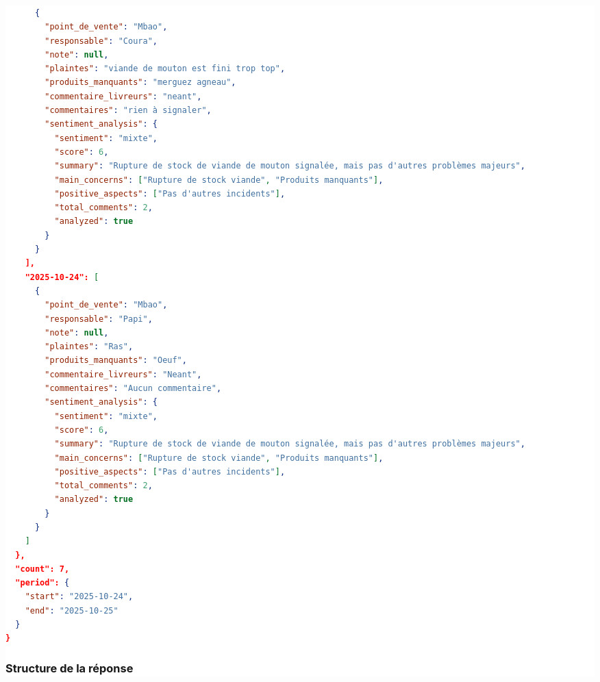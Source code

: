 ```json
      {
        "point_de_vente": "Mbao",
        "responsable": "Coura",
        "note": null,
        "plaintes": "viande de mouton est fini trop top",
        "produits_manquants": "merguez agneau",
        "commentaire_livreurs": "neant",
        "commentaires": "rien à signaler",
        "sentiment_analysis": {
          "sentiment": "mixte",
          "score": 6,
          "summary": "Rupture de stock de viande de mouton signalée, mais pas d'autres problèmes majeurs",
          "main_concerns": ["Rupture de stock viande", "Produits manquants"],
          "positive_aspects": ["Pas d'autres incidents"],
          "total_comments": 2,
          "analyzed": true
        }
      }
    ],
    "2025-10-24": [
      {
        "point_de_vente": "Mbao",
        "responsable": "Papi",
        "note": null,
        "plaintes": "Ras",
        "produits_manquants": "Oeuf",
        "commentaire_livreurs": "Neant",
        "commentaires": "Aucun commentaire",
        "sentiment_analysis": {
          "sentiment": "mixte",
          "score": 6,
          "summary": "Rupture de stock de viande de mouton signalée, mais pas d'autres problèmes majeurs",
          "main_concerns": ["Rupture de stock viande", "Produits manquants"],
          "positive_aspects": ["Pas d'autres incidents"],
          "total_comments": 2,
          "analyzed": true
        }
      }
    ]
  },
  "count": 7,
  "period": {
    "start": "2025-10-24",
    "end": "2025-10-25"
  }
}
```

### Structure de la réponse

